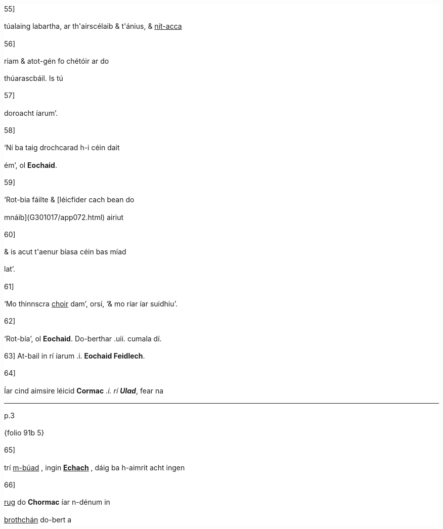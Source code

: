 55] 

túalaing labartha, ar th'airscélaib & t'ánius, & [nít-acca](G301017/app071.html)
  
56] 

riam & atot-gén fo chétóir ar do

thúarascbáil. Is tú
  
57] 

doroacht íarum’. 
  
58] 

‘Ní ba taig drochcarad h-i céin dait

ém’, ol **Eochaid**.
  
59] 

‘Rot-bia fáilte & [léicfider cach bean do

mnáib](G301017/app072.html) airiut
  
60] 

& is acut t'aenur bíasa céin bas míad

lat’.
  
61] 

‘Mo thinnscra [choir](G301017/app073.html) dam’, orsí, ‘& mo ríar íar suidhiu’.
  
62] 

‘Rot-bía’, ol **Eochaid**. Do-berthar .uii. cumala dí.



  
63] At-bail in rí íarum .i. **Eochaid Feidlech**.
  
64] 

Íar cind aimsire léicid **Cormac** *.i. rí **Ulad***, fear na


---

p.3


{folio 91b 5}
  
65] 

trí [m-búad](G301017/app074.html) , ingin **[Echach](G301017/app075.html)** , dáig ba h-aimrit acht ingen
  
66] 

[rug](G301017/app076.html) do **Chormac** íar n-dénum in

[brothchán](G301017/app077.html) do-bert a
  